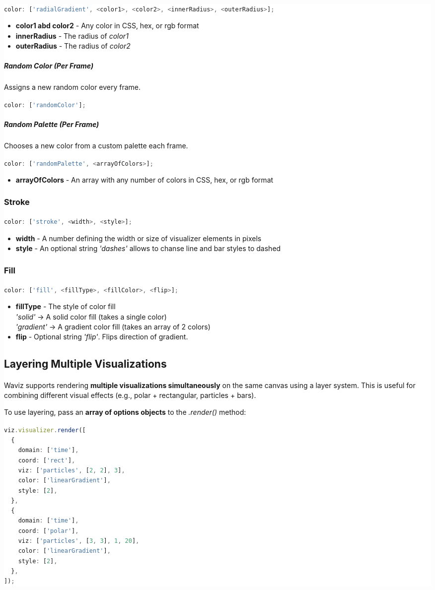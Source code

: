 ```ts
color: ['radialGradient', <color1>, <color2>, <innerRadius>, <outerRadius>];
```

- **color1 abd color2** - Any color in CSS, hex, or rgb format
- **innerRadius** - The radius of _color1_
- **outerRadius** - The radius of _color2_

##### Random Color (Per Frame)

Assigns a new random color every frame.

```ts
color: ['randomColor'];
```

##### Random Palette (Per Frame)

Chooses a new color from a custom palette each frame.

```ts
color: ['randomPalette', <arrayOfColors>];
```

- **arrayOfColors** - An array with any number of colors in CSS, hex, or rgb format

### Stroke

```ts
color: ['stroke', <width>, <style>];
```

- **width** - A number defining the width or size of visualizer elements in pixels
- **style** - An optional string _'dashes'_ allows to chanse line and bar styles to dashed

### Fill

```ts
color: ['fill', <fillType>, <fillColor>, <flip>];
```

- **fillType** - The style of color fill
  <br>_'solid'_ → A solid color fill (takes a single color)
  <br>_'gradient'_ → A gradient color fill (takes an array of 2 colors)
- **flip** - Optional string _'flip'_. Flips direction of gradient.

## Layering Multiple Visualizations

Waviz supports rendering **multiple visualizations simultaneously** on the same canvas using a layer system. This is useful for combining different visual effects (e.g., polar + rectangular, particles + bars).

To use layering, pass an **array of options objects** to the _.render()_ method:

```ts
viz.visualizer.render([
  {
    domain: ['time'],
    coord: ['rect'],
    viz: ['particles', [2, 2], 3],
    color: ['linearGradient'],
    style: [2],
  },
  {
    domain: ['time'],
    coord: ['polar'],
    viz: ['particles', [3, 3], 1, 20],
    color: ['linearGradient'],
    style: [2],
  },
]);
```